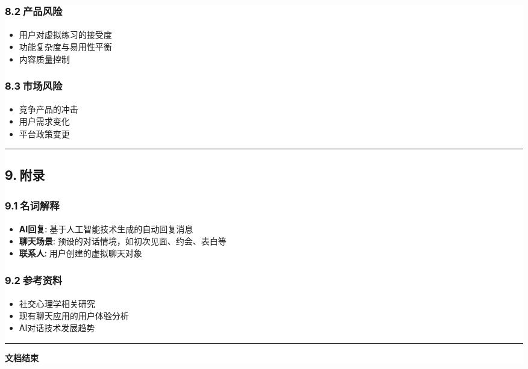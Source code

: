 ### 8.2 产品风险
- 用户对虚拟练习的接受度
- 功能复杂度与易用性平衡
- 内容质量控制

### 8.3 市场风险
- 竞争产品的冲击
- 用户需求变化
- 平台政策变更

---

## 9. 附录

### 9.1 名词解释
- **AI回复**: 基于人工智能技术生成的自动回复消息
- **聊天场景**: 预设的对话情境，如初次见面、约会、表白等
- **联系人**: 用户创建的虚拟聊天对象

### 9.2 参考资料
- 社交心理学相关研究
- 现有聊天应用的用户体验分析
- AI对话技术发展趋势

---

**文档结束** 